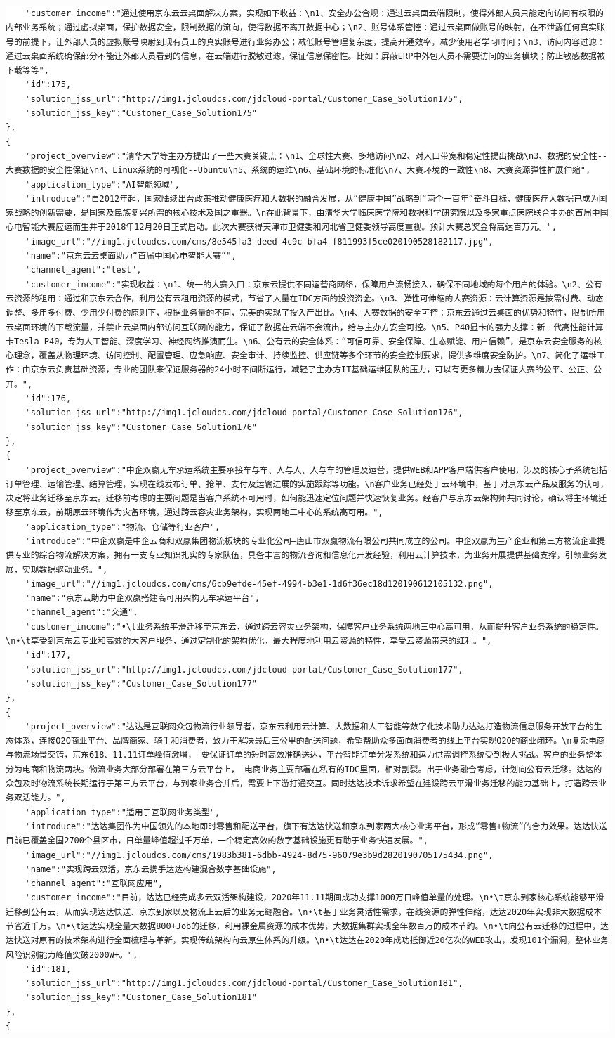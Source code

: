 		"customer_income":"通过使用京东云云桌面解决方案，实现如下收益：\n1、安全办公合规：通过云桌面云端限制，使得外部人员只能定向访问有权限的内部业务系统；通过虚拟桌面，保护数据安全，限制数据的流向，使得数据不离开数据中心；\n2、账号体系管控：通过云桌面做账号的映射，在不泄露任何真实账号的前提下，让外部人员的虚拟账号映射到现有员工的真实账号进行业务办公；减低账号管理复杂度，提高开通效率，减少使用者学习时间；\n3、访问内容过滤：通过云桌面系统确保部分不能让外部人员看到的信息，在云端进行脱敏过滤，保证信息保密性。比如：屏蔽ERP中外包人员不需要访问的业务模块；防止敏感数据被下载等等",
		"id":175,
		"solution_jss_url":"http://img1.jcloudcs.com/jdcloud-portal/Customer_Case_Solution175",
		"solution_jss_key":"Customer_Case_Solution175"
	},
	{
		"project_overview":"清华大学等主办方提出了一些大赛关键点：\n1、全球性大赛、多地访问\n2、对入口带宽和稳定性提出挑战\n3、数据的安全性--大赛数据的安全性保证\n4、Linux系统的可视化--Ubuntu\n5、系统的运维\n6、基础环境的标准化\n7、大赛环境的一致性\n8、大赛资源弹性扩展伸缩",
		"application_type":"AI智能领域",
		"introduce":"自2012年起，国家陆续出台政策推动健康医疗和大数据的融合发展，从“健康中国”战略到“两个一百年”奋斗目标，健康医疗大数据已成为国家战略的创新需要，是国家及民族复兴所需的核心技术及国之重器。\n在此背景下，由清华大学临床医学院和数据科学研究院以及多家重点医院联合主办的首届中国心电智能大赛应运而生并于2018年12月20日正式启动。此次大赛获得天津市卫健委和河北省卫健委领导高度重视。预计大赛总奖金将高达百万元。",
		"image_url":"//img1.jcloudcs.com/cms/8e545fa3-deed-4c9c-bfa4-f811993f5ce020190528182117.jpg",
		"name":"京东云云桌面助力“首届中国心电智能大赛”",
		"channel_agent":"test",
		"customer_income":"实现收益：\n1、统一的大赛入口：京东云提供不同运营商网络，保障用户流畅接入，确保不同地域的每个用户的体验。\n2、公有云资源的租用：通过和京东云合作，利用公有云租用资源的模式，节省了大量在IDC方面的投资资金。\n3、弹性可伸缩的大赛资源：云计算资源是按需付费、动态调整、多用多付费、少用少付费的原则下，根据业务量的不同，完美的实现了投入产出比。\n4、大赛数据的安全可控：京东云通过云桌面的优势和特性，限制所用云桌面环境的下载流量，并禁止云桌面内部访问互联网的能力，保证了数据在云端不会流出，给与主办方安全可控。\n5、P40显卡的强力支撑：新一代高性能计算卡Tesla P40，专为人工智能、深度学习、神经网络推演而生。\n6、公有云的安全体系：“可信可靠、安全保障、生态赋能、用户信赖”，是京东云安全服务的核心理念，覆盖从物理环境、访问控制、配置管理、应急响应、安全审计、持续监控、供应链等多个环节的安全控制要求，提供多维度安全防护。\n7、简化了运维工作：由京东云负责基础资源，专业的团队来保证服务器的24小时不间断运行，减轻了主办方IT基础运维团队的压力，可以有更多精力去保证大赛的公平、公正、公开。",
		"id":176,
		"solution_jss_url":"http://img1.jcloudcs.com/jdcloud-portal/Customer_Case_Solution176",
		"solution_jss_key":"Customer_Case_Solution176"
	},
	{
		"project_overview":"中企双赢无车承运系统主要承接车与车、人与人、人与车的管理及运营，提供WEB和APP客户端供客户使用，涉及的核心子系统包括订单管理、运输管理、结算管理，实现在线发布订单、抢单、支付及运输进展的实施跟踪等功能。\n客户业务已经处于云环境中，基于对京东云产品及服务的认可，决定将业务迁移至京东云。迁移前考虑的主要问题是当客户系统不可用时，如何能迅速定位问题并快速恢复业务。经客户与京东云架构师共同讨论，确认将主环境迁移至京东云，前期原云环境作为灾备环境，通过跨云容灾业务架构，实现两地三中心的系统高可用。",
		"application_type":"物流、仓储等行业客户",
		"introduce":"中企双赢是中企云商和双赢集团物流板块的专业化公司—唐山市双赢物流有限公司共同成立的公司。中企双赢为生产企业和第三方物流企业提供专业的综合物流解决方案，拥有一支专业知识扎实的专家队伍，具备丰富的物流咨询和信息化开发经验，利用云计算技术，为业务开展提供基础支撑，引领业务发展，实现数据驱动业务。",
		"image_url":"//img1.jcloudcs.com/cms/6cb9efde-45ef-4994-b3e1-1d6f36ec18d120190612105132.png",
		"name":"京东云助力中企双赢搭建高可用架构无车承运平台",
		"channel_agent":"交通",
		"customer_income":"•\t业务系统平滑迁移至京东云，通过跨云容灾业务架构，保障客户业务系统两地三中心高可用，从而提升客户业务系统的稳定性。\n•\t享受到京东云专业和高效的大客户服务，通过定制化的架构优化，最大程度地利用云资源的特性，享受云资源带来的红利。",
		"id":177,
		"solution_jss_url":"http://img1.jcloudcs.com/jdcloud-portal/Customer_Case_Solution177",
		"solution_jss_key":"Customer_Case_Solution177"
	},
	{
		"project_overview":"达达是互联网众包物流行业领导者，京东云利用云计算、大数据和人工智能等数字化技术助力达达打造物流信息服务开放平台的生态体系，连接O2O商业平台、品牌商家、骑手和消费者，致力于解决最后三公里的配送问题，希望帮助众多面向消费者的线上平台实现O2O的商业闭环。\n复杂电商与物流场景交错，京东618、11.11订单峰值激增， 要保证订单的短时高效准确送达，平台智能订单分发系统和运力供需调控系统受到极大挑战。客户的业务整体分为电商和物流两块。物流业务大部分部署在第三方云平台上， 电商业务主要部署在私有的IDC里面，相对割裂。出于业务融合考虑，计划向公有云迁移。达达的众包及时物流系统长期运行于第三方云平台，与到家业务合并后，需要上下游打通交互。同时达达技术诉求希望在建设跨云平滑业务迁移的能力基础上，打造跨云业务双活能力。",
		"application_type":"适用于互联网业务类型",
		"introduce":"达达集团作为中国领先的本地即时零售和配送平台，旗下有达达快送和京东到家两大核心业务平台，形成“零售+物流”的合力效果。达达快送目前已覆盖全国2700个县区市，日单量峰值超过千万单，一个稳定高效的数字基础设施更有助于业务快速发展。",
		"image_url":"//img1.jcloudcs.com/cms/1983b381-6dbb-4924-8d75-96079e3b9d2820190705175434.png",
		"name":"实现跨云双活，京东云携手达达构建混合数字基础设施",
		"channel_agent":"互联网应用",
		"customer_income":"目前，达达已经完成多云双活架构建设，2020年11.11期间成功支撑1000万日峰值单量的处理。\n•\t京东到家核心系统能够平滑迁移到公有云，从而实现达达快送、京东到家以及物流上云后的业务无缝融合。\n•\t基于业务灵活性需求，在线资源的弹性伸缩，达达2020年实现非大数据成本节省近千万。\n•\t达达实现全量大数据800+Job的迁移，利用裸金属资源的成本优势，大数据集群实现全年数百万的成本节约。\n•\t向公有云迁移的过程中，达达快送对原有的技术架构进行全面梳理与革新，实现传统架构向云原生体系的升级。\n•\t达达在2020年成功抵御近20亿次的WEB攻击，发现101个漏洞，整体业务风险识别能力峰值突破2000W+。",
		"id":181,
		"solution_jss_url":"http://img1.jcloudcs.com/jdcloud-portal/Customer_Case_Solution181",
		"solution_jss_key":"Customer_Case_Solution181"
	},
	{